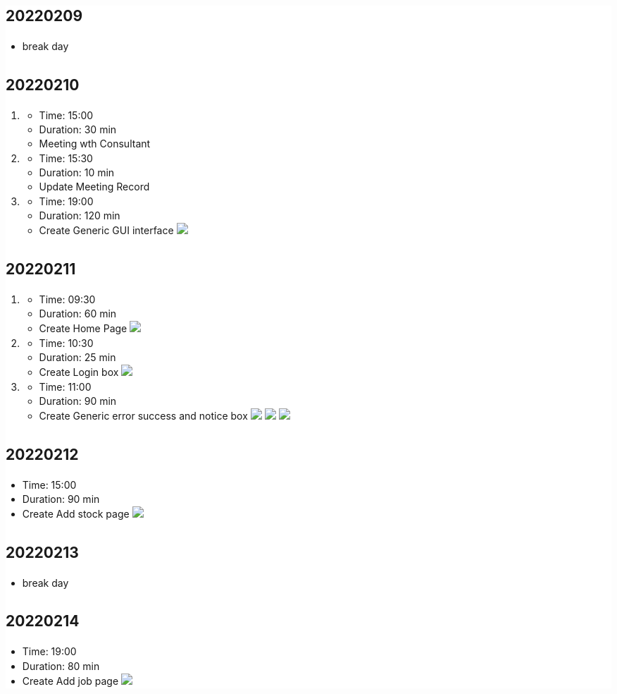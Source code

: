 ## 20220209
- break day

## 20220210
1. - Time: 15:00
   - Duration: 30 min
   - Meeting wth Consultant
2. - Time: 15:30
   - Duration: 10 min
   - Update Meeting Record
3. - Time: 19:00
   - Duration: 120 min
   - Create Generic GUI interface
![](https://raw.githubusercontent.com/IN2018-2022-15/Img-Host/main/VC/Panel.png)

## 20220211
1. - Time: 09:30
   - Duration: 60 min
   - Create Home Page
![](https://raw.githubusercontent.com/IN2018-2022-15/Img-Host/main/Xd/Home%20Page.png)
2. - Time: 10:30
   - Duration: 25 min
   - Create Login box
![](https://raw.githubusercontent.com/IN2018-2022-15/Img-Host/main/Xd/Home%20Page%20Expand.png)
3. - Time: 11:00
   - Duration: 90 min
   - Create Generic error success and notice box
![](https://raw.githubusercontent.com/IN2018-2022-15/Img-Host/main/Xd/Error%20Page.png)
![](https://raw.githubusercontent.com/IN2018-2022-15/Img-Host/main/Xd/Booking%20Confirm.png)
![](https://raw.githubusercontent.com/IN2018-2022-15/Img-Host/main/Xd/Cancel%20Page.png)


## 20220212
- Time: 15:00
- Duration: 90 min
- Create Add stock page
![](https://raw.githubusercontent.com/IN2018-2022-15/Img-Host/main/Xd/Add%20stock.png)

## 20220213
- break day

## 20220214
- Time: 19:00
- Duration: 80 min
- Create Add job page
![](https://raw.githubusercontent.com/IN2018-2022-15/Img-Host/main/Xd/New%20Booking.png)
